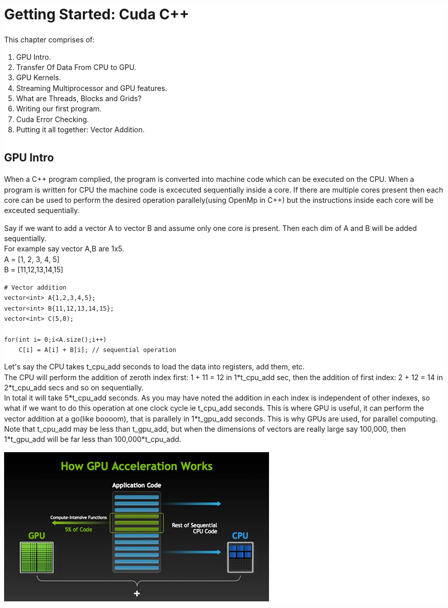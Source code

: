# Getting Started: Cuda C++

This chapter comprises of: 

1) GPU Intro. 
2) Transfer Of Data From CPU to GPU.
3) GPU Kernels.
4) Streaming Multiprocessor and GPU features. 
5) What are Threads, Blocks and Grids?
6) Writing our first program.
7) Cuda Error Checking.
8) Putting it all together: Vector Addition.

## GPU Intro

When a C++ program complied, the program is converted into machine code which can be executed on the CPU. When a program is written for CPU the machine code is excecuted sequentially inside a core. If there are multiple cores present then each core can be used to perform the desired operation parallely(using OpenMp in C++) but the instructions inside each core will be exceuted sequentially.  

Say if we want to add a vector A to vector B and assume only one core is present. Then each dim of A and B will be added sequentially.  
For example say vector A,B are 1x5.  
A = [1,  2, 3, 4, 5]  
B = [11,12,13,14,15] 

```
# Vector addition 
vector<int> A{1,2,3,4,5};
vector<int> B{11,12,13,14,15};
vector<int> C(5,0);

for(int i= 0;i<A.size();i++)
    C[i] = A[i] + B[i]; // sequential operation

```
Let's say the CPU takes t_cpu_add seconds to load the data into registers, add them, etc.  
The CPU will perform the addition of zeroth index first: 1 + 11 = 12 in 1\*t_cpu_add sec, then the addition of first index: 2 + 12 = 14 in 2\*t_cpu_add secs and so on sequentially.  
In total it will take 5\*t_cpu_add seconds. As you may have noted the addition in each index is independent of other indexes, so what if we want to do this operation at one clock cycle ie t_cpu_add seconds. This is where GPU is useful, it can perform the vector addition at a go(like boooom), that is parallely in 1\*t_gpu_add seconds. This is why GPUs are used, for parallel computing.
Note that t_cpu_add may be less than t_gpu_add, but when the dimensions of vectors are really large say 100,000, then 1\*t_gpu_add will be far less than 100,000\*t_cpu_add. 

![img](./data/img/01-intro/gpu_cpu_sequential_parallel.png)
